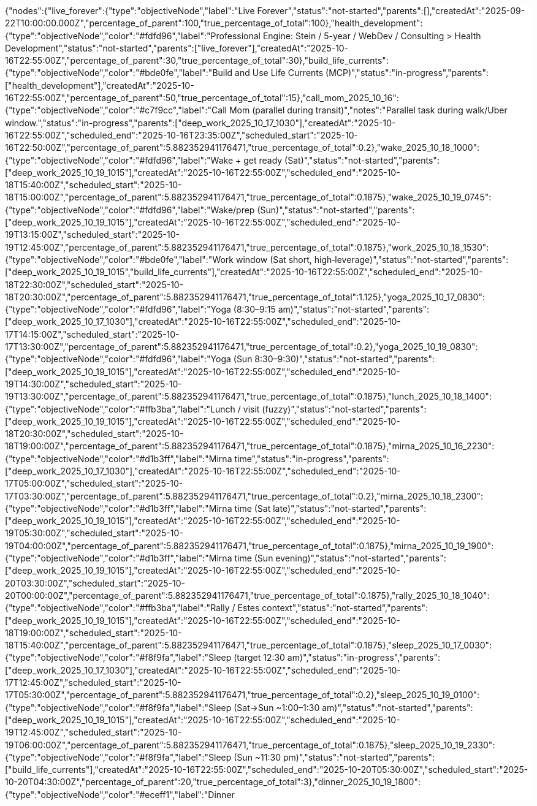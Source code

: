 {"nodes":{"live_forever":{"type":"objectiveNode","label":"Live Forever","status":"not-started","parents":[],"createdAt":"2025-09-22T10:00:00.000Z","percentage_of_parent":100,"true_percentage_of_total":100},"health_development":{"type":"objectiveNode","color":"#fdfd96","label":"Professional Engine: Stein / 5-year / WebDev / Consulting > Health Development","status":"not-started","parents":["live_forever"],"createdAt":"2025-10-16T22:55:00Z","percentage_of_parent":30,"true_percentage_of_total":30},"build_life_currents":{"type":"objectiveNode","color":"#bde0fe","label":"Build and Use Life Currents (MCP)","status":"in-progress","parents":["health_development"],"createdAt":"2025-10-16T22:55:00Z","percentage_of_parent":50,"true_percentage_of_total":15},"call_mom_2025_10_16":{"type":"objectiveNode","color":"#c7f9cc","label":"Call Mom (parallel during transit)","notes":"Parallel task during walk/Uber window.","status":"in-progress","parents":["deep_work_2025_10_17_1030"],"createdAt":"2025-10-16T22:55:00Z","scheduled_end":"2025-10-16T23:35:00Z","scheduled_start":"2025-10-16T22:50:00Z","percentage_of_parent":5.882352941176471,"true_percentage_of_total":0.2},"wake_2025_10_18_1000":{"type":"objectiveNode","color":"#fdfd96","label":"Wake + get ready (Sat)","status":"not-started","parents":["deep_work_2025_10_19_1015"],"createdAt":"2025-10-16T22:55:00Z","scheduled_end":"2025-10-18T15:40:00Z","scheduled_start":"2025-10-18T15:00:00Z","percentage_of_parent":5.882352941176471,"true_percentage_of_total":0.1875},"wake_2025_10_19_0745":{"type":"objectiveNode","color":"#fdfd96","label":"Wake/prep (Sun)","status":"not-started","parents":["deep_work_2025_10_19_1015"],"createdAt":"2025-10-16T22:55:00Z","scheduled_end":"2025-10-19T13:15:00Z","scheduled_start":"2025-10-19T12:45:00Z","percentage_of_parent":5.882352941176471,"true_percentage_of_total":0.1875},"work_2025_10_18_1530":{"type":"objectiveNode","color":"#bde0fe","label":"Work window (Sat short, high‑leverage)","status":"not-started","parents":["deep_work_2025_10_19_1015","build_life_currents"],"createdAt":"2025-10-16T22:55:00Z","scheduled_end":"2025-10-18T22:30:00Z","scheduled_start":"2025-10-18T20:30:00Z","percentage_of_parent":5.882352941176471,"true_percentage_of_total":1.125},"yoga_2025_10_17_0830":{"type":"objectiveNode","color":"#fdfd96","label":"Yoga (8:30–9:15 am)","status":"not-started","parents":["deep_work_2025_10_17_1030"],"createdAt":"2025-10-16T22:55:00Z","scheduled_end":"2025-10-17T14:15:00Z","scheduled_start":"2025-10-17T13:30:00Z","percentage_of_parent":5.882352941176471,"true_percentage_of_total":0.2},"yoga_2025_10_19_0830":{"type":"objectiveNode","color":"#fdfd96","label":"Yoga (Sun 8:30–9:30)","status":"not-started","parents":["deep_work_2025_10_19_1015"],"createdAt":"2025-10-16T22:55:00Z","scheduled_end":"2025-10-19T14:30:00Z","scheduled_start":"2025-10-19T13:30:00Z","percentage_of_parent":5.882352941176471,"true_percentage_of_total":0.1875},"lunch_2025_10_18_1400":{"type":"objectiveNode","color":"#ffb3ba","label":"Lunch / visit (fuzzy)","status":"not-started","parents":["deep_work_2025_10_19_1015"],"createdAt":"2025-10-16T22:55:00Z","scheduled_end":"2025-10-18T20:30:00Z","scheduled_start":"2025-10-18T19:00:00Z","percentage_of_parent":5.882352941176471,"true_percentage_of_total":0.1875},"mirna_2025_10_16_2230":{"type":"objectiveNode","color":"#d1b3ff","label":"Mirna time","status":"in-progress","parents":["deep_work_2025_10_17_1030"],"createdAt":"2025-10-16T22:55:00Z","scheduled_end":"2025-10-17T05:00:00Z","scheduled_start":"2025-10-17T03:30:00Z","percentage_of_parent":5.882352941176471,"true_percentage_of_total":0.2},"mirna_2025_10_18_2300":{"type":"objectiveNode","color":"#d1b3ff","label":"Mirna time (Sat late)","status":"not-started","parents":["deep_work_2025_10_19_1015"],"createdAt":"2025-10-16T22:55:00Z","scheduled_end":"2025-10-19T05:30:00Z","scheduled_start":"2025-10-19T04:00:00Z","percentage_of_parent":5.882352941176471,"true_percentage_of_total":0.1875},"mirna_2025_10_19_1900":{"type":"objectiveNode","color":"#d1b3ff","label":"Mirna time (Sun evening)","status":"not-started","parents":["deep_work_2025_10_19_1015"],"createdAt":"2025-10-16T22:55:00Z","scheduled_end":"2025-10-20T03:30:00Z","scheduled_start":"2025-10-20T00:00:00Z","percentage_of_parent":5.882352941176471,"true_percentage_of_total":0.1875},"rally_2025_10_18_1040":{"type":"objectiveNode","color":"#ffb3ba","label":"Rally / Estes context","status":"not-started","parents":["deep_work_2025_10_19_1015"],"createdAt":"2025-10-16T22:55:00Z","scheduled_end":"2025-10-18T19:00:00Z","scheduled_start":"2025-10-18T15:40:00Z","percentage_of_parent":5.882352941176471,"true_percentage_of_total":0.1875},"sleep_2025_10_17_0030":{"type":"objectiveNode","color":"#f8f9fa","label":"Sleep (target 12:30 am)","status":"in-progress","parents":["deep_work_2025_10_17_1030"],"createdAt":"2025-10-16T22:55:00Z","scheduled_end":"2025-10-17T12:45:00Z","scheduled_start":"2025-10-17T05:30:00Z","percentage_of_parent":5.882352941176471,"true_percentage_of_total":0.2},"sleep_2025_10_19_0100":{"type":"objectiveNode","color":"#f8f9fa","label":"Sleep (Sat→Sun ~1:00–1:30 am)","status":"not-started","parents":["deep_work_2025_10_19_1015"],"createdAt":"2025-10-16T22:55:00Z","scheduled_end":"2025-10-19T12:45:00Z","scheduled_start":"2025-10-19T06:00:00Z","percentage_of_parent":5.882352941176471,"true_percentage_of_total":0.1875},"sleep_2025_10_19_2330":{"type":"objectiveNode","color":"#f8f9fa","label":"Sleep (Sun ~11:30 pm)","status":"not-started","parents":["build_life_currents"],"createdAt":"2025-10-16T22:55:00Z","scheduled_end":"2025-10-20T05:30:00Z","scheduled_start":"2025-10-20T04:30:00Z","percentage_of_parent":20,"true_percentage_of_total":3},"dinner_2025_10_19_1800":{"type":"objectiveNode","color":"#eceff1","label":"Dinner
